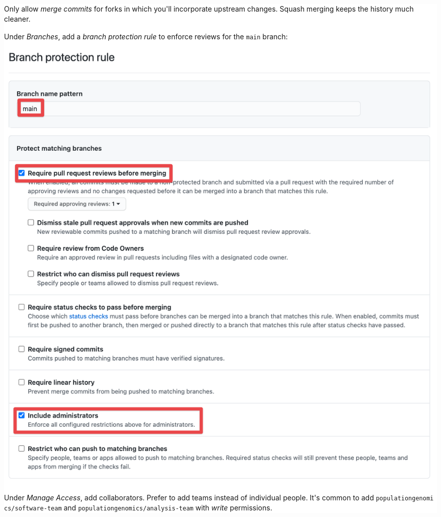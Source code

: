 Only allow _merge commits_ for forks in which you'll incorporate upstream changes. Squash merging keeps the history much cleaner.

Under _Branches_, add a _branch protection rule_ to enforce reviews for the `main` branch:

![branch rule](figures/branch_rule.png)

Under _Manage Access_, add collaborators. Prefer to add teams instead of individual people. It's common to add `populationgenomics/software-team` and `populationgenomics/analysis-team` with _write_ permissions.
